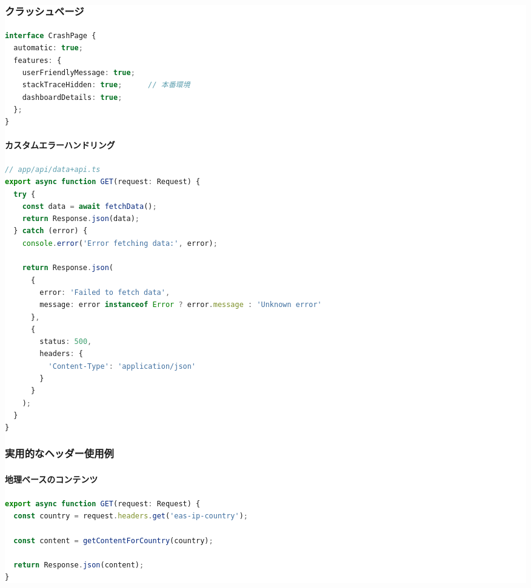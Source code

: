 ### クラッシュページ

```typescript
interface CrashPage {
  automatic: true;
  features: {
    userFriendlyMessage: true;
    stackTraceHidden: true;      // 本番環境
    dashboardDetails: true;
  };
}
```

#### カスタムエラーハンドリング

```typescript
// app/api/data+api.ts
export async function GET(request: Request) {
  try {
    const data = await fetchData();
    return Response.json(data);
  } catch (error) {
    console.error('Error fetching data:', error);

    return Response.json(
      {
        error: 'Failed to fetch data',
        message: error instanceof Error ? error.message : 'Unknown error'
      },
      {
        status: 500,
        headers: {
          'Content-Type': 'application/json'
        }
      }
    );
  }
}
```

### 実用的なヘッダー使用例

#### 地理ベースのコンテンツ

```typescript
export async function GET(request: Request) {
  const country = request.headers.get('eas-ip-country');

  const content = getContentForCountry(country);

  return Response.json(content);
}
```
